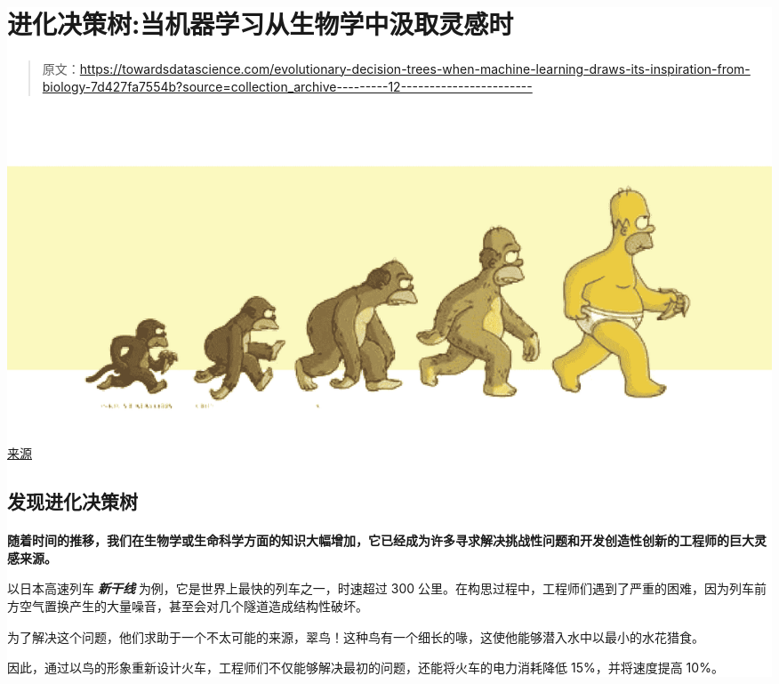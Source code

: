 # 进化决策树:当机器学习从生物学中汲取灵感时

> 原文：<https://towardsdatascience.com/evolutionary-decision-trees-when-machine-learning-draws-its-inspiration-from-biology-7d427fa7554b?source=collection_archive---------12----------------------->

![](img/5dc4b5a438ba2efde50617c7ccfe87c2.png)

[来源](https://pixy.org/1423243/)

## 发现进化决策树

**随着时间的推移，我们在生物学或生命科学方面的知识大幅增加，它已经成为许多寻求解决挑战性问题和开发创造性创新的工程师的巨大灵感来源。**

以日本高速列车 ***新干线*** 为例，它是世界上最快的列车之一，时速超过 300 公里。在构思过程中，工程师们遇到了严重的困难，因为列车前方空气置换产生的大量噪音，甚至会对几个隧道造成结构性破坏。

为了解决这个问题，他们求助于一个不太可能的来源，翠鸟！这种鸟有一个细长的喙，这使他能够潜入水中以最小的水花猎食。

因此，通过以鸟的形象重新设计火车，工程师们不仅能够解决最初的问题，还能将火车的电力消耗降低 15%，并将速度提高 10%。

